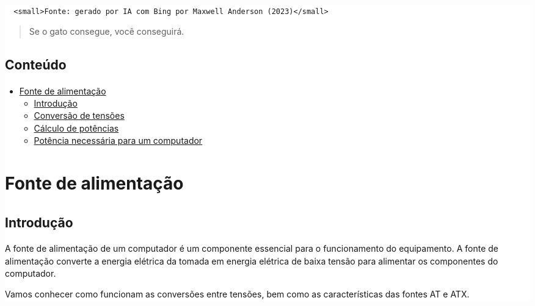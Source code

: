       <small>Fonte: gerado por IA com Bing por Maxwell Anderson (2023)</small>
  </figure>
</center>

> Se o gato consegue, você conseguirá.

## Conteúdo

- [Fonte de alimentação](#fonte-de-alimentação)
  - [Introdução](#introdução)
  - [Conversão de tensões](#conversão-de-tensões)
  - [Cálculo de potências](#cálculo-de-potências)
  - [Potência necessária para um computador](#potência-necessária-para-um-computador)

# Fonte de alimentação

## Introdução

A fonte de alimentação de um computador é um componente essencial para o funcionamento do equipamento. A fonte de alimentação converte a energia elétrica da tomada em energia elétrica de baixa tensão para alimentar os componentes do computador.

Vamos conhecer como funcionam as conversões entre tensões, bem como as características das fontes AT e ATX.


<figure style="text-align:center">